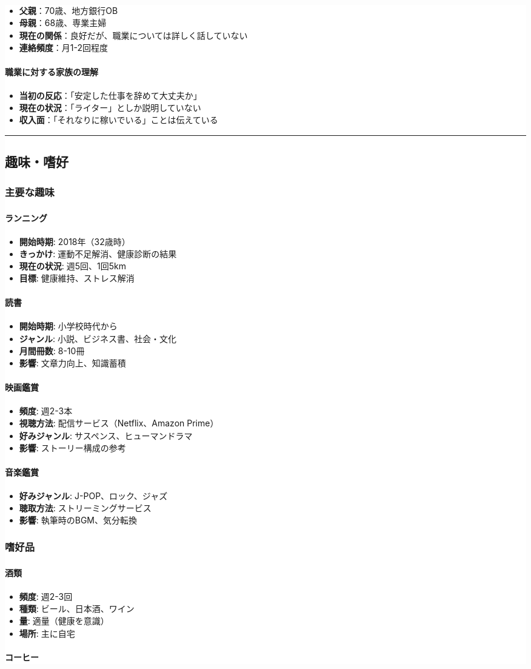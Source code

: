 - **父親**：70歳、地方銀行OB
- **母親**：68歳、専業主婦
- **現在の関係**：良好だが、職業については詳しく話していない
- **連絡頻度**：月1-2回程度

#### 職業に対する家族の理解

- **当初の反応**：「安定した仕事を辞めて大丈夫か」
- **現在の状況**：「ライター」としか説明していない
- **収入面**：「それなりに稼いでいる」ことは伝えている

---

## 趣味・嗜好

### 主要な趣味

#### ランニング

- **開始時期**: 2018年（32歳時）
- **きっかけ**: 運動不足解消、健康診断の結果
- **現在の状況**: 週5回、1回5km
- **目標**: 健康維持、ストレス解消

#### 読書

- **開始時期**: 小学校時代から
- **ジャンル**: 小説、ビジネス書、社会・文化
- **月間冊数**: 8-10冊
- **影響**: 文章力向上、知識蓄積

#### 映画鑑賞

- **頻度**: 週2-3本
- **視聴方法**: 配信サービス（Netflix、Amazon Prime）
- **好みジャンル**: サスペンス、ヒューマンドラマ
- **影響**: ストーリー構成の参考

#### 音楽鑑賞

- **好みジャンル**: J-POP、ロック、ジャズ
- **聴取方法**: ストリーミングサービス
- **影響**: 執筆時のBGM、気分転換

### 嗜好品

#### 酒類

- **頻度**: 週2-3回
- **種類**: ビール、日本酒、ワイン
- **量**: 適量（健康を意識）
- **場所**: 主に自宅

#### コーヒー
